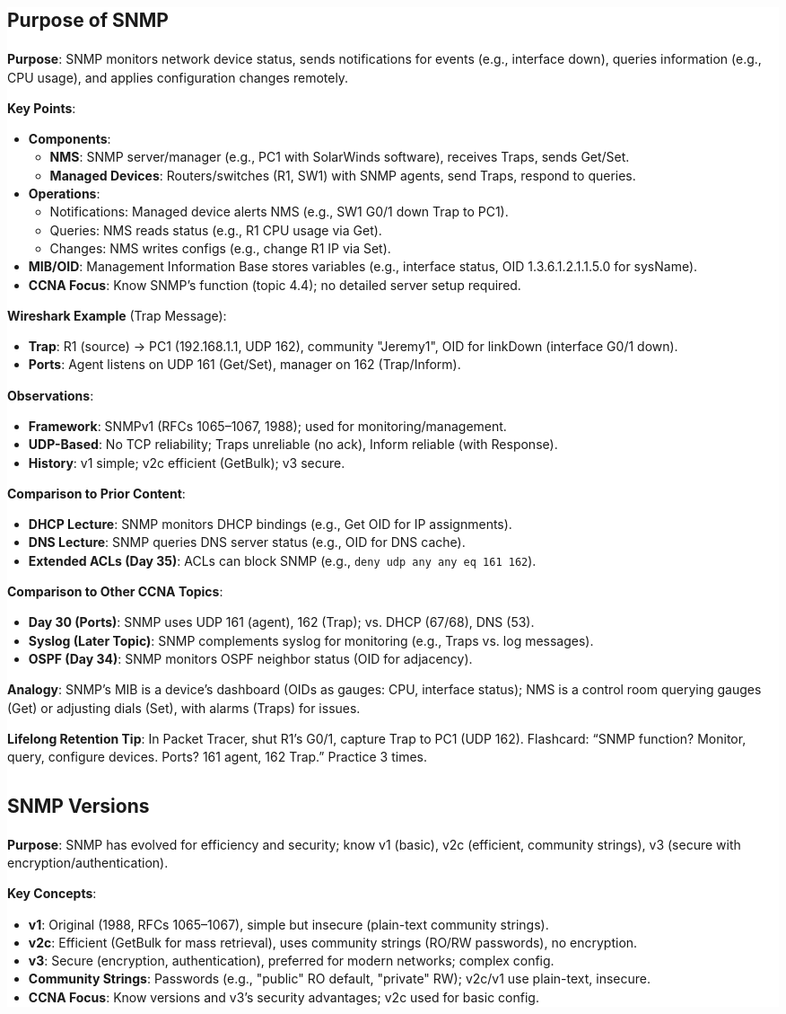 ## Purpose of SNMP

**Purpose**: SNMP monitors network device status, sends notifications for events (e.g., interface down), queries information (e.g., CPU usage), and applies configuration changes remotely.

**Key Points**:
- **Components**:
  - **NMS**: SNMP server/manager (e.g., PC1 with SolarWinds software), receives Traps, sends Get/Set.
  - **Managed Devices**: Routers/switches (R1, SW1) with SNMP agents, send Traps, respond to queries.
- **Operations**:
  - Notifications: Managed device alerts NMS (e.g., SW1 G0/1 down Trap to PC1).
  - Queries: NMS reads status (e.g., R1 CPU usage via Get).
  - Changes: NMS writes configs (e.g., change R1 IP via Set).
- **MIB/OID**: Management Information Base stores variables (e.g., interface status, OID 1.3.6.1.2.1.1.5.0 for sysName).
- **CCNA Focus**: Know SNMP’s function (topic 4.4); no detailed server setup required.

**Wireshark Example** (Trap Message):
- **Trap**: R1 (source) → PC1 (192.168.1.1, UDP 162), community "Jeremy1", OID for linkDown (interface G0/1 down).
- **Ports**: Agent listens on UDP 161 (Get/Set), manager on 162 (Trap/Inform).

**Observations**:
- **Framework**: SNMPv1 (RFCs 1065–1067, 1988); used for monitoring/management.
- **UDP-Based**: No TCP reliability; Traps unreliable (no ack), Inform reliable (with Response).
- **History**: v1 simple; v2c efficient (GetBulk); v3 secure.

**Comparison to Prior Content**:
- **DHCP Lecture**: SNMP monitors DHCP bindings (e.g., Get OID for IP assignments).
- **DNS Lecture**: SNMP queries DNS server status (e.g., OID for DNS cache).
- **Extended ACLs (Day 35)**: ACLs can block SNMP (e.g., `deny udp any any eq 161 162`).

**Comparison to Other CCNA Topics**:
- **Day 30 (Ports)**: SNMP uses UDP 161 (agent), 162 (Trap); vs. DHCP (67/68), DNS (53).
- **Syslog (Later Topic)**: SNMP complements syslog for monitoring (e.g., Traps vs. log messages).
- **OSPF (Day 34)**: SNMP monitors OSPF neighbor status (OID for adjacency).

**Analogy**: SNMP’s MIB is a device’s dashboard (OIDs as gauges: CPU, interface status); NMS is a control room querying gauges (Get) or adjusting dials (Set), with alarms (Traps) for issues.

**Lifelong Retention Tip**: In Packet Tracer, shut R1’s G0/1, capture Trap to PC1 (UDP 162). Flashcard: “SNMP function? Monitor, query, configure devices. Ports? 161 agent, 162 Trap.” Practice 3 times.

## SNMP Versions

**Purpose**: SNMP has evolved for efficiency and security; know v1 (basic), v2c (efficient, community strings), v3 (secure with encryption/authentication).

**Key Concepts**:
- **v1**: Original (1988, RFCs 1065–1067), simple but insecure (plain-text community strings).
- **v2c**: Efficient (GetBulk for mass retrieval), uses community strings (RO/RW passwords), no encryption.
- **v3**: Secure (encryption, authentication), preferred for modern networks; complex config.
- **Community Strings**: Passwords (e.g., "public" RO default, "private" RW); v2c/v1 use plain-text, insecure.
- **CCNA Focus**: Know versions and v3’s security advantages; v2c used for basic config.
